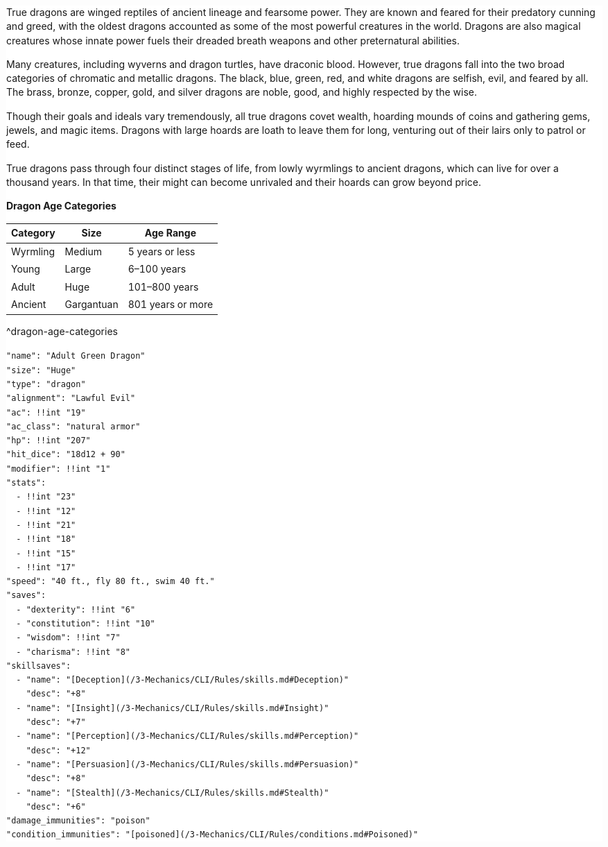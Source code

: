 True dragons are winged reptiles of ancient lineage and fearsome power. They are known and feared for their predatory cunning and greed, with the oldest dragons accounted as some of the most powerful creatures in the world. Dragons are also magical creatures whose innate power fuels their dreaded breath weapons and other preternatural abilities.

Many creatures, including wyverns and dragon turtles, have draconic blood. However, true dragons fall into the two broad categories of chromatic and metallic dragons. The black, blue, green, red, and white dragons are selfish, evil, and feared by all. The brass, bronze, copper, gold, and silver dragons are noble, good, and highly respected by the wise.

Though their goals and ideals vary tremendously, all true dragons covet wealth, hoarding mounds of coins and gathering gems, jewels, and magic items. Dragons with large hoards are loath to leave them for long, venturing out of their lairs only to patrol or feed.

True dragons pass through four distinct stages of life, from lowly wyrmlings to ancient dragons, which can live for over a thousand years. In that time, their might can become unrivaled and their hoards can grow beyond price.

**Dragon Age Categories**

| Category | Size | Age Range |
|----------|------|-----------|
| Wyrmling | Medium | 5 years or less |
| Young | Large | 6–100 years |
| Adult | Huge | 101–800 years |
| Ancient | Gargantuan | 801 years or more |
^dragon-age-categories

```statblock
"name": "Adult Green Dragon"
"size": "Huge"
"type": "dragon"
"alignment": "Lawful Evil"
"ac": !!int "19"
"ac_class": "natural armor"
"hp": !!int "207"
"hit_dice": "18d12 + 90"
"modifier": !!int "1"
"stats":
  - !!int "23"
  - !!int "12"
  - !!int "21"
  - !!int "18"
  - !!int "15"
  - !!int "17"
"speed": "40 ft., fly 80 ft., swim 40 ft."
"saves":
  - "dexterity": !!int "6"
  - "constitution": !!int "10"
  - "wisdom": !!int "7"
  - "charisma": !!int "8"
"skillsaves":
  - "name": "[Deception](/3-Mechanics/CLI/Rules/skills.md#Deception)"
    "desc": "+8"
  - "name": "[Insight](/3-Mechanics/CLI/Rules/skills.md#Insight)"
    "desc": "+7"
  - "name": "[Perception](/3-Mechanics/CLI/Rules/skills.md#Perception)"
    "desc": "+12"
  - "name": "[Persuasion](/3-Mechanics/CLI/Rules/skills.md#Persuasion)"
    "desc": "+8"
  - "name": "[Stealth](/3-Mechanics/CLI/Rules/skills.md#Stealth)"
    "desc": "+6"
"damage_immunities": "poison"
"condition_immunities": "[poisoned](/3-Mechanics/CLI/Rules/conditions.md#Poisoned)"
```